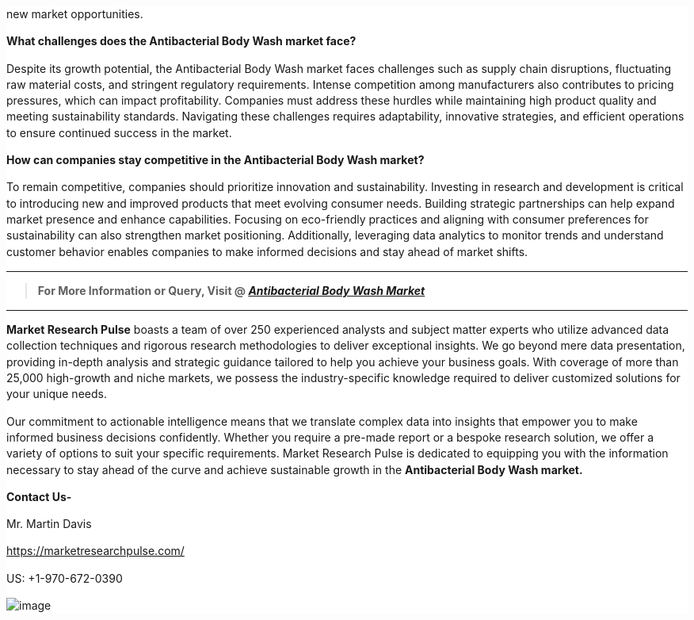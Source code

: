 new market opportunities.</p><p><strong>What challenges does the Antibacterial Body Wash market face?</strong></p><p>Despite its growth potential, the Antibacterial Body Wash market faces challenges such as supply chain disruptions, fluctuating raw material costs, and stringent regulatory requirements. Intense competition among manufacturers also contributes to pricing pressures, which can impact profitability. Companies must address these hurdles while maintaining high product quality and meeting sustainability standards. Navigating these challenges requires adaptability, innovative strategies, and efficient operations to ensure continued success in the market.</p><p><strong>How can companies stay competitive in the Antibacterial Body Wash market?</strong></p><p>To remain competitive, companies should prioritize innovation and sustainability. Investing in research and development is critical to introducing new and improved products that meet evolving consumer needs. Building strategic partnerships can help expand market presence and enhance capabilities. Focusing on eco-friendly practices and aligning with consumer preferences for sustainability can also strengthen market positioning. Additionally, leveraging data analytics to monitor trends and understand customer behavior enables companies to make informed decisions and stay ahead of market shifts.</p><hr /><blockquote><p><strong>For More Information or Query, Visit @&nbsp;<em><a href="https://marketresearchpulse.com/report/79704/antibacterial-body-wash-market?utm_source=Linkedin&utm_medium=030">Antibacterial Body Wash Market</a></em></strong></p></blockquote><hr /><p><strong>Market Research Pulse</strong> boasts a team of over 250 experienced analysts and subject matter experts who utilize advanced data collection techniques and rigorous research methodologies to deliver exceptional insights. We go beyond mere data presentation, providing in-depth analysis and strategic guidance tailored to help you achieve your business goals. With coverage of more than 25,000 high-growth and niche markets, we possess the industry-specific knowledge required to deliver customized solutions for your unique needs.</p><p>Our commitment to actionable intelligence means that we translate complex data into insights that empower you to make informed business decisions confidently. Whether you require a pre-made report or a bespoke research solution, we offer a variety of options to suit your specific requirements. Market Research Pulse is dedicated to equipping you with the information necessary to stay ahead of the curve and achieve sustainable growth in the <strong>Antibacterial Body Wash market.</strong></p><p><strong>Contact Us-</strong></p><p>Mr. Martin Davis</p><p>https://marketresearchpulse.com/</p><p>US: +1-970-672-0390</p>
![image](https://github.com/user-attachments/assets/cd9cc31e-c25c-4da2-81e0-2482efea0563)
